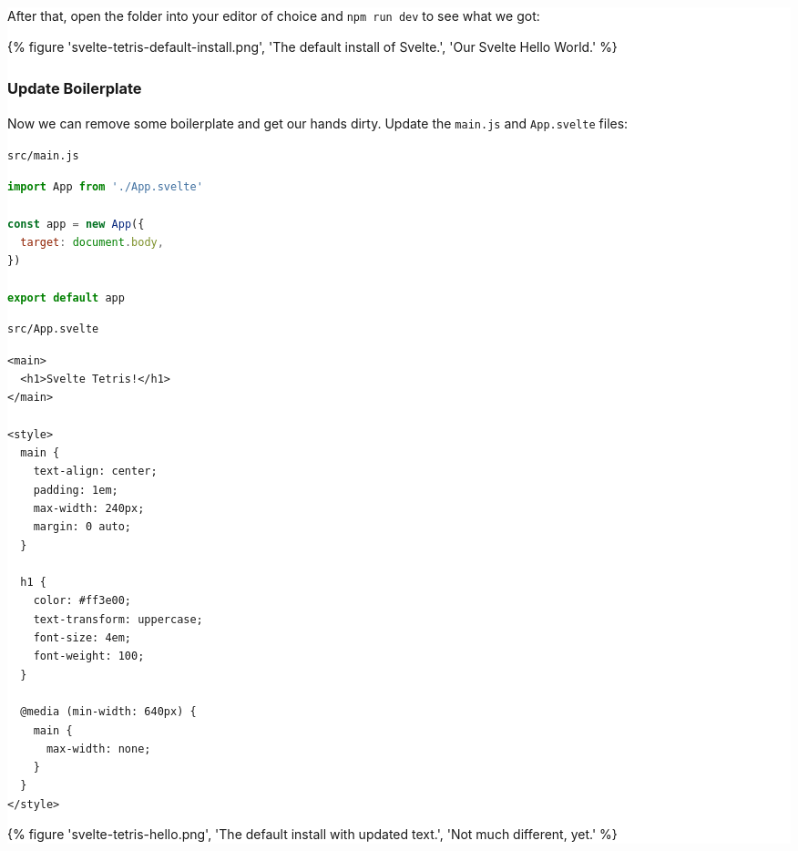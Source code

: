 After that, open the folder into your editor of choice and `npm run dev` to see what we got:

{% figure 'svelte-tetris-default-install.png', 'The default install of Svelte.', 'Our Svelte Hello World.' %}

### Update Boilerplate

Now we can remove some boilerplate and get our hands dirty. Update the `main.js` and `App.svelte` files:

`src/main.js`

```js
import App from './App.svelte'

const app = new App({
  target: document.body,
})

export default app
```

`src/App.svelte`

```svelte
<main>
  <h1>Svelte Tetris!</h1>
</main>

<style>
  main {
    text-align: center;
    padding: 1em;
    max-width: 240px;
    margin: 0 auto;
  }

  h1 {
    color: #ff3e00;
    text-transform: uppercase;
    font-size: 4em;
    font-weight: 100;
  }

  @media (min-width: 640px) {
    main {
      max-width: none;
    }
  }
</style>
```

{% figure 'svelte-tetris-hello.png', 'The default install with updated text.', 'Not much different, yet.' %}
